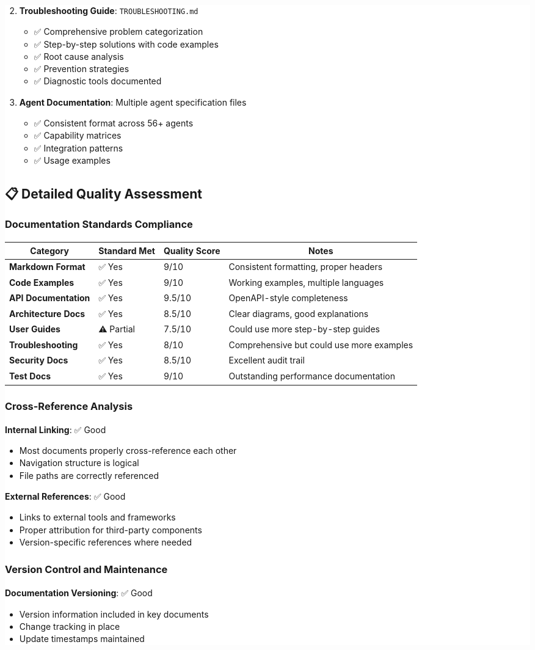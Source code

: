 2. **Troubleshooting Guide**: `TROUBLESHOOTING.md`
   - ✅ Comprehensive problem categorization
   - ✅ Step-by-step solutions with code examples
   - ✅ Root cause analysis
   - ✅ Prevention strategies
   - ✅ Diagnostic tools documented

3. **Agent Documentation**: Multiple agent specification files
   - ✅ Consistent format across 56+ agents
   - ✅ Capability matrices
   - ✅ Integration patterns
   - ✅ Usage examples

## 📋 Detailed Quality Assessment

### Documentation Standards Compliance

| Category | Standard Met | Quality Score | Notes |
|----------|-------------|---------------|--------|
| **Markdown Format** | ✅ Yes | 9/10 | Consistent formatting, proper headers |
| **Code Examples** | ✅ Yes | 9/10 | Working examples, multiple languages |
| **API Documentation** | ✅ Yes | 9.5/10 | OpenAPI-style completeness |
| **Architecture Docs** | ✅ Yes | 8.5/10 | Clear diagrams, good explanations |
| **User Guides** | ⚠️ Partial | 7.5/10 | Could use more step-by-step guides |
| **Troubleshooting** | ✅ Yes | 8/10 | Comprehensive but could use more examples |
| **Security Docs** | ✅ Yes | 8.5/10 | Excellent audit trail |
| **Test Docs** | ✅ Yes | 9/10 | Outstanding performance documentation |

### Cross-Reference Analysis

**Internal Linking**: ✅ Good
- Most documents properly cross-reference each other
- Navigation structure is logical
- File paths are correctly referenced

**External References**: ✅ Good
- Links to external tools and frameworks
- Proper attribution for third-party components
- Version-specific references where needed

### Version Control and Maintenance

**Documentation Versioning**: ✅ Good
- Version information included in key documents
- Change tracking in place
- Update timestamps maintained
